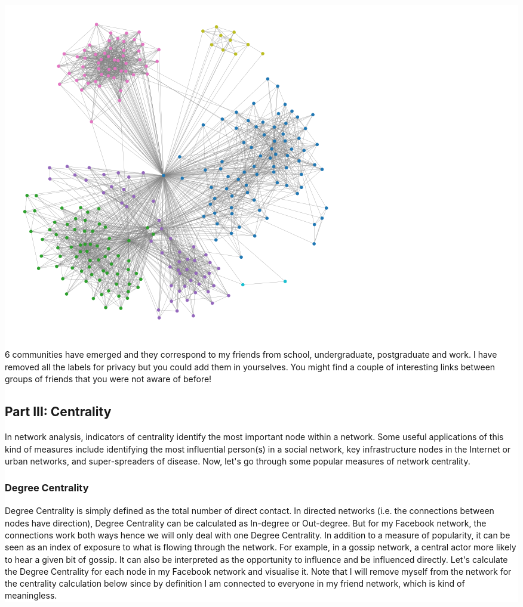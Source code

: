 ![Facebook Friends Network Graph Communities](./facebook_graph_comm.png)

6 communities have emerged and they correspond to my friends from school, undergraduate, postgraduate and work. I have removed all the labels for privacy but you could add them in yourselves. You might find a couple of interesting links between groups of friends that you were not aware of before!

## Part III: Centrality

In network analysis, indicators of centrality identify the most important node within a network. Some useful applications of this kind of measures include identifying the most influential person(s) in a social network, key infrastructure nodes in the Internet or urban networks, and super-spreaders of disease. Now, let's go through some popular measures of network centrality.

### Degree Centrality

Degree Centrality is simply defined as the total number of direct contact. In directed networks (i.e. the connections between nodes have direction), Degree Centrality can be calculated as In-degree or Out-degree. But for my Facebook network, the connections work both ways hence we will only deal with one Degree Centrality. In addition to a measure of popularity, it can be seen as an index of exposure to what is flowing through the network. For example, in a gossip network, a central actor more likely to hear a given bit of gossip. It can also be interpreted as the opportunity to influence and be influenced directly. Let's calculate the Degree Centrality for each node in my Facebook network and visualise it. Note that I will remove myself from the network for the centrality calculation below since by definition I am connected to everyone in my friend network, which is kind of meaningless.
